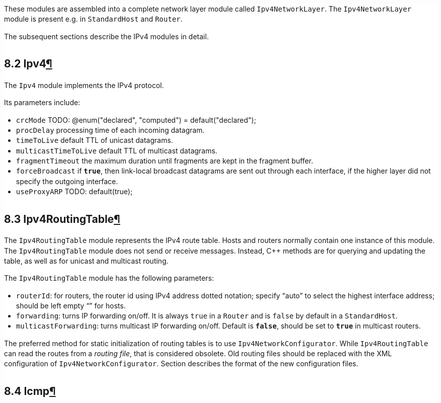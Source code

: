 <p>These modules are assembled into a complete network layer module called
<tt>Ipv4NetworkLayer</tt>. The <tt>Ipv4NetworkLayer</tt> module is present
e.g. in <tt>StandardHost</tt> and <tt>Router</tt>.

<p>The subsequent sections describe the IPv4 modules in detail.

<p><h2><a name="sec:ipv4:ipv4"></a>8.2 Ipv4<a class="headerlink" href="#sec:ipv4:ipv4" title="Permalink to this headline">&para;</a></h2>

<p>The <tt>Ipv4</tt> module implements the IPv4 protocol.

<p>Its parameters include:

<p><ul>
  <li> <tt>crcMode</tt> TODO: @enum("declared", "computed") = default("declared");</li>
  <li> <tt>procDelay</tt> processing time of each incoming datagram.</li>
  <li> <tt>timeToLive</tt> default TTL of unicast datagrams.</li>
  <li> <tt>multicastTimeToLive</tt> default TTL of multicast datagrams.</li>
  <li> <tt>fragmentTimeout</tt> the maximum duration until fragments are kept
          in the fragment buffer.</li>
  <li> <tt>forceBroadcast</tt> if <b><tt>true</tt></b>, then link-local broadcast
          datagrams are sent out through each interface, if the higher
          layer did not specify the outgoing interface.</li>
  <li> <tt>useProxyARP</tt> TODO: default(true);</li>
</ul>

<p><h2><a name="sec:ipv4:ipv4routingtable"></a>8.3 Ipv4RoutingTable<a class="headerlink" href="#sec:ipv4:ipv4routingtable" title="Permalink to this headline">&para;</a></h2>

<p>The <tt>Ipv4RoutingTable</tt> module represents the IPv4 route table.
Hosts and routers normally contain one instance of this module.
The <tt>Ipv4RoutingTable</tt> module does not send or receive messages.
Instead, C++ methods are for querying and updating the table, as well as for
unicast and multicast routing.

<p>The <tt>Ipv4RoutingTable</tt> module has the following parameters:

<p><ul>
  <li> <tt>routerId</tt>: for routers, the router id using IPv4 address dotted notation;
      specify &#8220;auto&#8221; to select the highest interface address; should be left empty &#8220;&#8221;
      for hosts.</li>
  <li> <tt>forwarding</tt>: turns IP forwarding on/off. It is always <tt>true</tt>
      in a <tt>Router</tt> and is <tt>false</tt> by default in a <tt>StandardHost</tt>.</li>
  <li> <tt>multicastForwarding</tt>: turns multicast IP forwarding on/off.
    Default is <b><tt>false</tt></b>, should be set to <b><tt>true</tt></b> in multicast routers.</li>
</ul>

<p>The preferred method for static initialization of routing tables is to use
<tt>Ipv4NetworkConfigurator</tt>. While <tt>Ipv4RoutingTable</tt>
can read the routes from a <i>routing file</i>, that is considered obsolete.
Old routing files should be replaced with the XML configuration of
<tt>Ipv4NetworkConfigurator</tt>. Section <a href=""></a>
describes the format of the new configuration files.

<p>
<h2><a name="sec:ipv4:icmp"></a>8.4 Icmp<a class="headerlink" href="#sec:ipv4:icmp" title="Permalink to this headline">&para;</a></h2>
